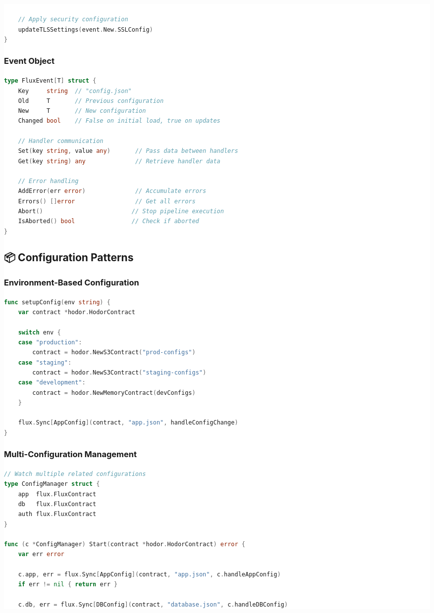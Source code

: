 ```go
    
    // Apply security configuration
    updateTLSSettings(event.New.SSLConfig)
}
```

### Event Object

```go
type FluxEvent[T] struct {
    Key     string  // "config.json"
    Old     T       // Previous configuration
    New     T       // New configuration  
    Changed bool    // False on initial load, true on updates
    
    // Handler communication
    Set(key string, value any)       // Pass data between handlers
    Get(key string) any              // Retrieve handler data
    
    // Error handling
    AddError(err error)              // Accumulate errors
    Errors() []error                 // Get all errors
    Abort()                         // Stop pipeline execution
    IsAborted() bool                // Check if aborted
}
```

## 📦 Configuration Patterns

### Environment-Based Configuration
```go
func setupConfig(env string) {
    var contract *hodor.HodorContract
    
    switch env {
    case "production":
        contract = hodor.NewS3Contract("prod-configs")
    case "staging": 
        contract = hodor.NewS3Contract("staging-configs")
    case "development":
        contract = hodor.NewMemoryContract(devConfigs)
    }
    
    flux.Sync[AppConfig](contract, "app.json", handleConfigChange)
}
```

### Multi-Configuration Management
```go
// Watch multiple related configurations
type ConfigManager struct {
    app  flux.FluxContract
    db   flux.FluxContract  
    auth flux.FluxContract
}

func (c *ConfigManager) Start(contract *hodor.HodorContract) error {
    var err error
    
    c.app, err = flux.Sync[AppConfig](contract, "app.json", c.handleAppConfig)
    if err != nil { return err }
    
    c.db, err = flux.Sync[DBConfig](contract, "database.json", c.handleDBConfig)
```